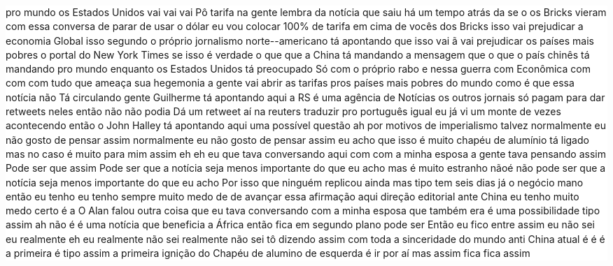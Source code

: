 pro mundo os Estados Unidos vai vai vai
Pô tarifa na gente lembra da notícia que
saiu há um tempo atrás da se o os Bricks
vieram com essa conversa de parar de
usar o dólar eu vou colocar 100% de
tarifa em cima de vocês dos Bricks isso
vai prejudicar a economia Global isso
segundo o próprio jornalismo
norte--americano tá apontando que isso
vai
ã vai prejudicar os países mais pobres o
portal do New York Times se isso é
verdade o que que a China tá mandando a
mensagem que o que o país chinês tá
mandando pro mundo enquanto os Estados
Unidos tá preocupado Só com o próprio
rabo e nessa guerra com Econômica com
com com tudo que ameaça sua hegemonia a
gente vai abrir as tarifas pros países
mais pobres do
mundo como é que essa notícia não Tá
circulando
gente Guilherme tá apontando aqui a RS é
uma agência de Notícias os outros
jornais só pagam para dar
retweets neles então não não podia Dá um
retweet aí na
reuters traduzir pro português igual eu
já vi um monte de vezes
acontecendo então o John Halley tá
apontando aqui uma possível questão ah
por motivos de imperialismo
talvez normalmente eu não gosto de
pensar assim normalmente eu não gosto de
pensar assim eu acho que isso é muito
chapéu de alumínio tá ligado mas no caso
é muito para mim assim eh eh eu que tava
conversando aqui com com a minha esposa
a gente tava pensando assim Pode ser que
assim Pode ser que a notícia seja menos
importante do que eu
acho mas é muito estranho nãoé não pode
ser que a notícia seja menos importante
do que eu acho Por isso que ninguém
replicou ainda mas tipo tem seis dias já
o negócio mano
então eu tenho eu tenho sempre muito
medo de de avançar essa afirmação aqui
direção editorial ante China eu tenho
muito medo certo é a O Alan falou outra
coisa que eu tava conversando com a
minha esposa que também era é uma
possibilidade tipo assim ah não é é uma
notícia que beneficia a África então
fica em segundo
plano pode ser
Então eu fico entre assim eu não sei eu
realmente
eh eu realmente não sei realmente não
sei tô dizendo assim com toda a
sinceridade do mundo anti China atual é
é é a primeira é tipo assim a primeira
ignição do Chapéu de alumino de esquerda
é ir por aí mas assim fica fica assim